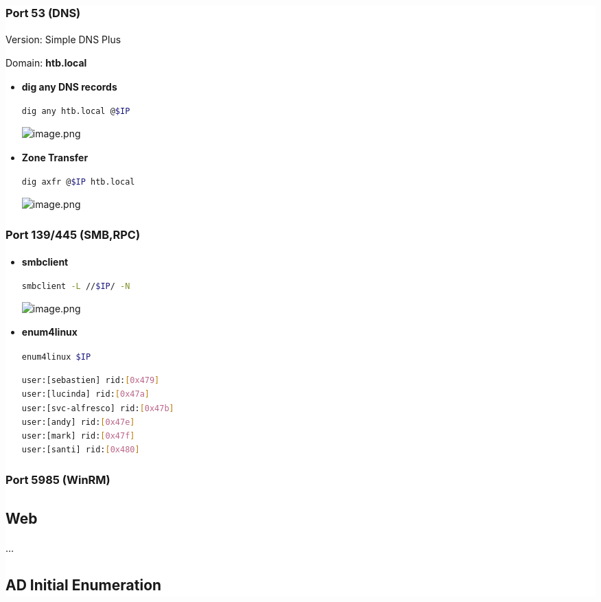 ### Port 53 (DNS)

Version: Simple DNS Plus

Domain: **htb.local**

- **dig any DNS records**
    
    ```bash
    dig any htb.local @$IP
    ```
    
    ![image.png](image%202.png)
    
- **Zone Transfer**
    
    ```bash
    dig axfr @$IP htb.local
    ```
    
    ![image.png](image%203.png)
    

### Port 139/445 (SMB,RPC)

- **smbclient**
    
    ```bash
    smbclient -L //$IP/ -N
    ```
    
    ![image.png](image%204.png)
    
- **enum4linux**
    
    ```bash
    enum4linux $IP
    ```
    
    ```bash
    user:[sebastien] rid:[0x479]
    user:[lucinda] rid:[0x47a]
    user:[svc-alfresco] rid:[0x47b]
    user:[andy] rid:[0x47e]
    user:[mark] rid:[0x47f]
    user:[santi] rid:[0x480]
    ```
    

### Port 5985 (WinRM)

## Web

…

## AD Initial Enumeration
